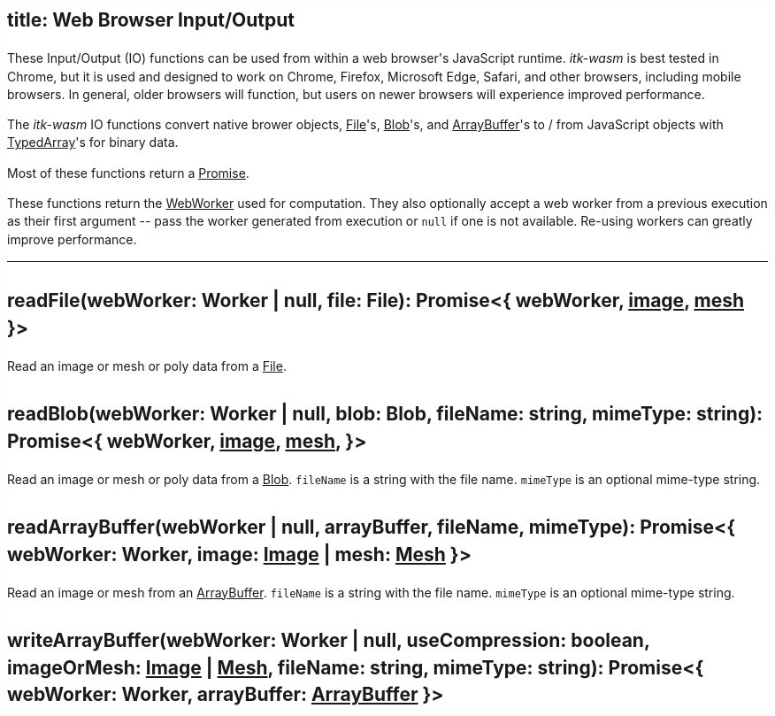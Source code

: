 title: Web Browser Input/Output
---

These Input/Output (IO) functions can be used from within a web browser's JavaScript runtime. *itk-wasm* is best tested in Chrome, but it is used and designed to work on Chrome, Firefox, Microsoft Edge, Safari, and other browsers, including mobile browsers. In general, older browsers will function, but users on newer browsers will experience improved performance.

The *itk-wasm* IO functions convert native brower objects, [File](https://developer.mozilla.org/en-US/docs/Web/API/File)'s, [Blob](https://developer.mozilla.org/en-US/docs/Web/API/Blob)'s, and [ArrayBuffer](https://developer.mozilla.org/en-US/docs/Web/JavaScript/Reference/Global_Objects/ArrayBuffer)'s to / from JavaScript objects with [TypedArray](https://developer.mozilla.org/en-US/docs/Web/JavaScript/Reference/Global_Objects/TypedArray)'s for binary data.

Most of these functions return a [Promise](https://developer.mozilla.org/en-US/docs/Web/JavaScript/Reference/Global_Objects/Promise).

These functions return the [WebWorker](https://developer.mozilla.org/en-US/docs/Web/API/Web_Workers_API/Using_web_workers) used for computation. They also optionally accept a web worker from a previous execution as their first argument -- pass the worker generated from execution or `null` if one is not available. Re-using workers can greatly improve performance.

---

## readFile(webWorker: Worker | null, file: File): Promise<{ webWorker, [image](./Image.html), [mesh](./Mesh.html) }>

Read an image or mesh or poly data from a [File](https://developer.mozilla.org/en-US/docs/Web/API/File).


## readBlob(webWorker: Worker | null, blob: Blob, fileName: string, mimeType: string): Promise<{ webWorker, [image](./Image.html), [mesh](./Mesh.html), }>

Read an image or mesh or poly data from a [Blob](https://developer.mozilla.org/en-US/docs/Web/API/Blob). `fileName` is a string with the file name. `mimeType` is an optional mime-type string.

## readArrayBuffer(webWorker | null, arrayBuffer, fileName, mimeType): Promise<{ webWorker: Worker, image: [Image](./Image.html) | mesh: [Mesh](./Mesh.html) }>

Read an image or mesh from an [ArrayBuffer](https://developer.mozilla.org/en-US/docs/Web/JavaScript/Reference/Global_Objects/ArrayBuffer). `fileName` is a string with the file name. `mimeType` is an optional mime-type string.

## writeArrayBuffer(webWorker: Worker | null, useCompression: boolean, imageOrMesh: [Image](./Image.html) | [Mesh](./Mesh.html), fileName: string, mimeType: string):  Promise<{ webWorker: Worker, arrayBuffer: [ArrayBuffer](https://developer.mozilla.org/en-US/docs/Web/JavaScript/Reference/Global_Objects/ArrayBuffer) }>
